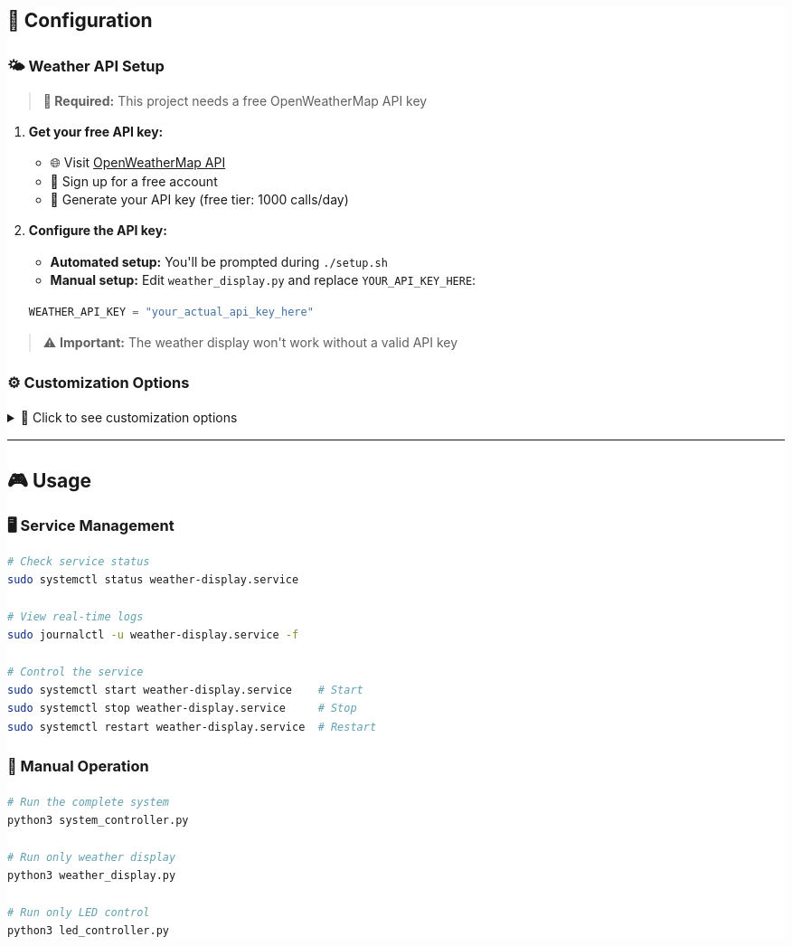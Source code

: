 
## 🔧 Configuration

### 🌤️ Weather API Setup

> **🔑 Required:** This project needs a free OpenWeatherMap API key

1. **Get your free API key:**
   - 🌐 Visit [OpenWeatherMap API](https://openweathermap.org/api)
   - 📝 Sign up for a free account
   - 🔑 Generate your API key (free tier: 1000 calls/day)

2. **Configure the API key:**
   - **Automated setup:** You'll be prompted during `./setup.sh`
   - **Manual setup:** Edit `weather_display.py` and replace `YOUR_API_KEY_HERE`:
   ```python
   WEATHER_API_KEY = "your_actual_api_key_here"
   ```

> ⚠️ **Important:** The weather display won't work without a valid API key

### ⚙️ Customization Options

<details><summary>🎨 Click to see customization options</summary></details>

---

## 🎮 Usage

### 🖥️ Service Management

```bash
# Check service status
sudo systemctl status weather-display.service

# View real-time logs
sudo journalctl -u weather-display.service -f

# Control the service
sudo systemctl start weather-display.service    # Start
sudo systemctl stop weather-display.service     # Stop
sudo systemctl restart weather-display.service  # Restart
```

### 🔧 Manual Operation

```bash
# Run the complete system
python3 system_controller.py

# Run only weather display
python3 weather_display.py

# Run only LED control
python3 led_controller.py
```
